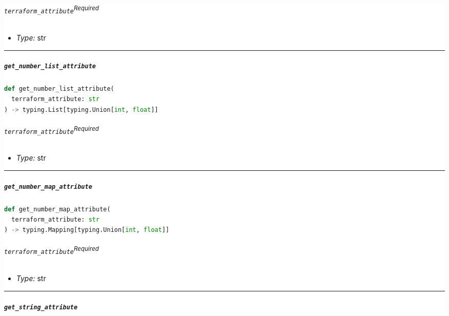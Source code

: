 ###### `terraform_attribute`<sup>Required</sup> <a name="terraform_attribute" id="@cdktf/provider-opentelekomcloud.dataOpentelekomcloudCesEventsV1.DataOpentelekomcloudCesEventsV1EventsOutputReference.getNumberAttribute.parameter.terraformAttribute"></a>

- *Type:* str

---

##### `get_number_list_attribute` <a name="get_number_list_attribute" id="@cdktf/provider-opentelekomcloud.dataOpentelekomcloudCesEventsV1.DataOpentelekomcloudCesEventsV1EventsOutputReference.getNumberListAttribute"></a>

```python
def get_number_list_attribute(
  terraform_attribute: str
) -> typing.List[typing.Union[int, float]]
```

###### `terraform_attribute`<sup>Required</sup> <a name="terraform_attribute" id="@cdktf/provider-opentelekomcloud.dataOpentelekomcloudCesEventsV1.DataOpentelekomcloudCesEventsV1EventsOutputReference.getNumberListAttribute.parameter.terraformAttribute"></a>

- *Type:* str

---

##### `get_number_map_attribute` <a name="get_number_map_attribute" id="@cdktf/provider-opentelekomcloud.dataOpentelekomcloudCesEventsV1.DataOpentelekomcloudCesEventsV1EventsOutputReference.getNumberMapAttribute"></a>

```python
def get_number_map_attribute(
  terraform_attribute: str
) -> typing.Mapping[typing.Union[int, float]]
```

###### `terraform_attribute`<sup>Required</sup> <a name="terraform_attribute" id="@cdktf/provider-opentelekomcloud.dataOpentelekomcloudCesEventsV1.DataOpentelekomcloudCesEventsV1EventsOutputReference.getNumberMapAttribute.parameter.terraformAttribute"></a>

- *Type:* str

---

##### `get_string_attribute` <a name="get_string_attribute" id="@cdktf/provider-opentelekomcloud.dataOpentelekomcloudCesEventsV1.DataOpentelekomcloudCesEventsV1EventsOutputReference.getStringAttribute"></a>

